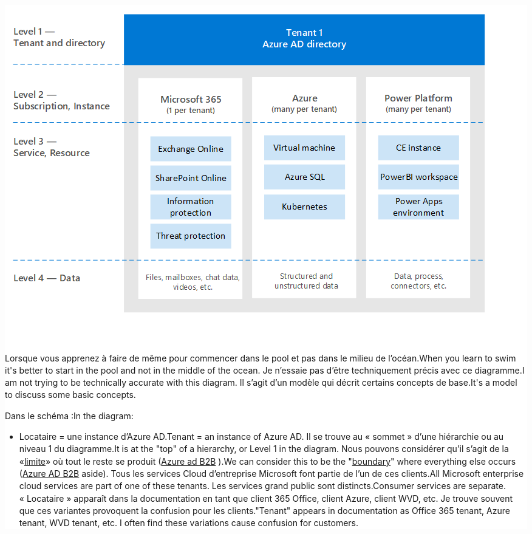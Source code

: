 ![Illustration du client, de l’abonnement, du service et des données](../media/solutions-architecture-center/Identity-and-beyond-tenant-level.png)  

<br>

<span data-ttu-id="2051d-147">Lorsque vous apprenez à faire de même pour commencer dans le pool et pas dans le milieu de l’océan.</span><span class="sxs-lookup"><span data-stu-id="2051d-147">When you learn to swim it's better to start in the pool and not in the middle of the ocean.</span></span> <span data-ttu-id="2051d-148">Je n’essaie pas d’être techniquement précis avec ce diagramme.</span><span class="sxs-lookup"><span data-stu-id="2051d-148">I am not trying to be technically accurate with this diagram.</span></span> <span data-ttu-id="2051d-149">Il s’agit d’un modèle qui décrit certains concepts de base.</span><span class="sxs-lookup"><span data-stu-id="2051d-149">It's a model to discuss some basic concepts.</span></span> 

<span data-ttu-id="2051d-150">Dans le schéma :</span><span class="sxs-lookup"><span data-stu-id="2051d-150">In the diagram:</span></span>
- <span data-ttu-id="2051d-151">Locataire = une instance d’Azure AD.</span><span class="sxs-lookup"><span data-stu-id="2051d-151">Tenant = an instance of Azure AD.</span></span> <span data-ttu-id="2051d-152">Il se trouve au « sommet » d’une hiérarchie ou au niveau 1 du diagramme.</span><span class="sxs-lookup"><span data-stu-id="2051d-152">It is at the "top" of a hierarchy, or Level 1 in the diagram.</span></span> <span data-ttu-id="2051d-153">Nous pouvons considérer qu’il s’agit de la «[limite](https://docs.microsoft.com/azure/active-directory/users-groups-roles/licensing-directory-independence)» où tout le reste se produit ([Azure ad B2B](https://docs.microsoft.com/azure/active-directory/b2b/what-is-b2b) ).</span><span class="sxs-lookup"><span data-stu-id="2051d-153">We can consider this to be the "[boundary](https://docs.microsoft.com/azure/active-directory/users-groups-roles/licensing-directory-independence)" where everything else occurs ([Azure AD B2B](https://docs.microsoft.com/azure/active-directory/b2b/what-is-b2b) aside).</span></span> <span data-ttu-id="2051d-154">Tous les services Cloud d’entreprise Microsoft font partie de l’un de ces clients.</span><span class="sxs-lookup"><span data-stu-id="2051d-154">All Microsoft enterprise cloud services are part of one of these tenants.</span></span> <span data-ttu-id="2051d-155">Les services grand public sont distincts.</span><span class="sxs-lookup"><span data-stu-id="2051d-155">Consumer services are separate.</span></span> <span data-ttu-id="2051d-156">« Locataire » apparaît dans la documentation en tant que client 365 Office, client Azure, client WVD, etc. Je trouve souvent que ces variantes provoquent la confusion pour les clients.</span><span class="sxs-lookup"><span data-stu-id="2051d-156">"Tenant" appears in documentation as Office 365 tenant, Azure tenant, WVD tenant, etc. I often find these variations cause confusion for customers.</span></span>